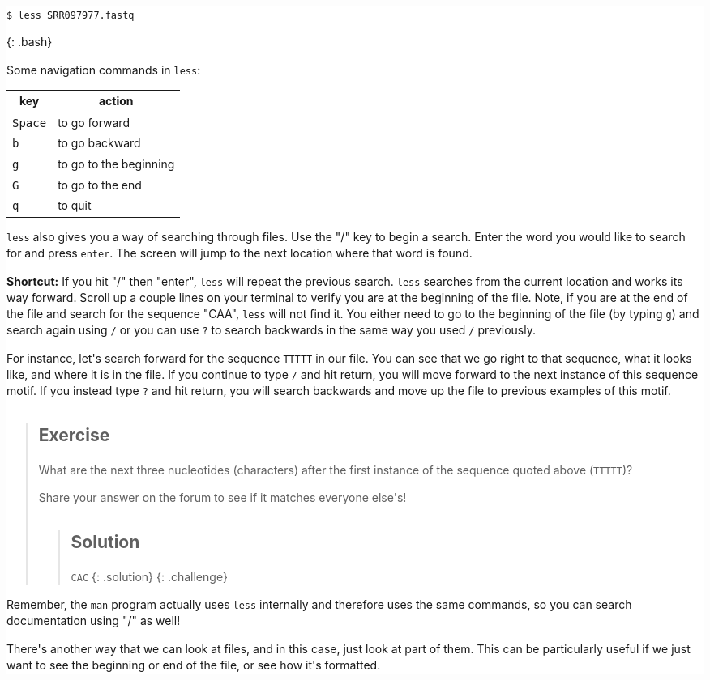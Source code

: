 ~~~
$ less SRR097977.fastq
~~~
{: .bash}

Some navigation commands in `less`:

| key     | action |
| ------- | ---------- |
| <kbd>Space</kbd> | to go forward |
|  <kbd>b</kbd>    | to go backward |
|  <kbd>g</kbd>    | to go to the beginning |
|  <kbd>G</kbd>    | to go to the end |
|  <kbd>q</kbd>    | to quit |

`less` also gives you a way of searching through files. Use the
"/" key to begin a search. Enter the word you would like
to search for and press `enter`. The screen will jump to the next location where
that word is found.

**Shortcut:** If you hit "/" then "enter", `less` will  repeat
the previous search. `less` searches from the current location and
works its way forward. Scroll up a couple lines on your terminal to verify
you are at the beginning of the file. Note, if you are at the end of the file and search
for the sequence "CAA", `less` will not find it. You either need to go to the
beginning of the file (by typing `g`) and search again using `/` or you
can use `?` to search backwards in the same way you used `/` previously.

For instance, let's search forward for the sequence `TTTTT` in our file.
You can see that we go right to that sequence, what it looks like,
and where it is in the file. If you continue to type `/` and hit return, you will move
forward to the next instance of this sequence motif. If you instead type `?` and hit
return, you will search backwards and move up the file to previous examples of this motif.

> ## Exercise
>
> What are the next three nucleotides (characters) after the first instance of the sequence quoted above (`TTTTT`)?
>
> Share your answer on the forum to see if it matches everyone else's!
>
> > ## Solution
> > `CAC`
> {: .solution}
{: .challenge}

Remember, the `man` program actually uses `less` internally and
therefore uses the same commands, so you can search documentation
using "/" as well!

There's another way that we can look at files, and in this case, just
look at part of them. This can be particularly useful if we just want
to see the beginning or end of the file, or see how it's formatted.
